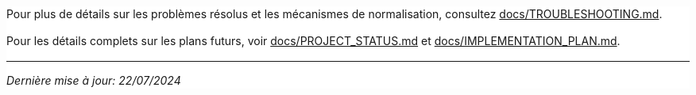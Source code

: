 Pour plus de détails sur les problèmes résolus et les mécanismes de normalisation, consultez [docs/TROUBLESHOOTING.md](TROUBLESHOOTING.md).

Pour les détails complets sur les plans futurs, voir [docs/PROJECT_STATUS.md](PROJECT_STATUS.md) et [docs/IMPLEMENTATION_PLAN.md](IMPLEMENTATION_PLAN.md).

---
*Dernière mise à jour: 22/07/2024* 